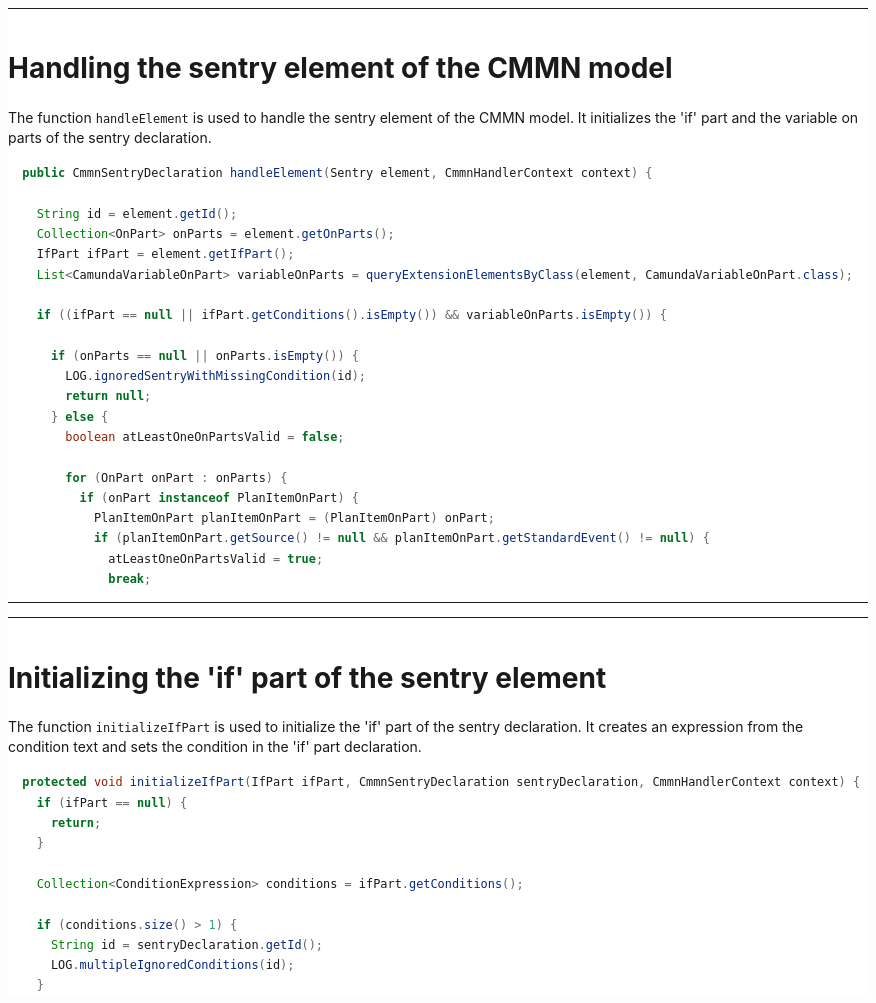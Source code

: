 
</SwmSnippet>

<SwmSnippet path="/engine/src/main/java/org/camunda/bpm/engine/impl/cmmn/handler/SentryHandler.java" line="55">

---

# Handling the sentry element of the CMMN model

The function `handleElement` is used to handle the sentry element of the CMMN model. It initializes the 'if' part and the variable on parts of the sentry declaration.

```java
  public CmmnSentryDeclaration handleElement(Sentry element, CmmnHandlerContext context) {

    String id = element.getId();
    Collection<OnPart> onParts = element.getOnParts();
    IfPart ifPart = element.getIfPart();
    List<CamundaVariableOnPart> variableOnParts = queryExtensionElementsByClass(element, CamundaVariableOnPart.class);

    if ((ifPart == null || ifPart.getConditions().isEmpty()) && variableOnParts.isEmpty()) {

      if (onParts == null || onParts.isEmpty()) {
        LOG.ignoredSentryWithMissingCondition(id);
        return null;
      } else {
        boolean atLeastOneOnPartsValid = false;

        for (OnPart onPart : onParts) {
          if (onPart instanceof PlanItemOnPart) {
            PlanItemOnPart planItemOnPart = (PlanItemOnPart) onPart;
            if (planItemOnPart.getSource() != null && planItemOnPart.getStandardEvent() != null) {
              atLeastOneOnPartsValid = true;
              break;
```

---

</SwmSnippet>

<SwmSnippet path="/engine/src/main/java/org/camunda/bpm/engine/impl/cmmn/handler/SentryHandler.java" line="165">

---

# Initializing the 'if' part of the sentry element

The function `initializeIfPart` is used to initialize the 'if' part of the sentry declaration. It creates an expression from the condition text and sets the condition in the 'if' part declaration.

```java
  protected void initializeIfPart(IfPart ifPart, CmmnSentryDeclaration sentryDeclaration, CmmnHandlerContext context) {
    if (ifPart == null) {
      return;
    }

    Collection<ConditionExpression> conditions = ifPart.getConditions();

    if (conditions.size() > 1) {
      String id = sentryDeclaration.getId();
      LOG.multipleIgnoredConditions(id);
    }

```